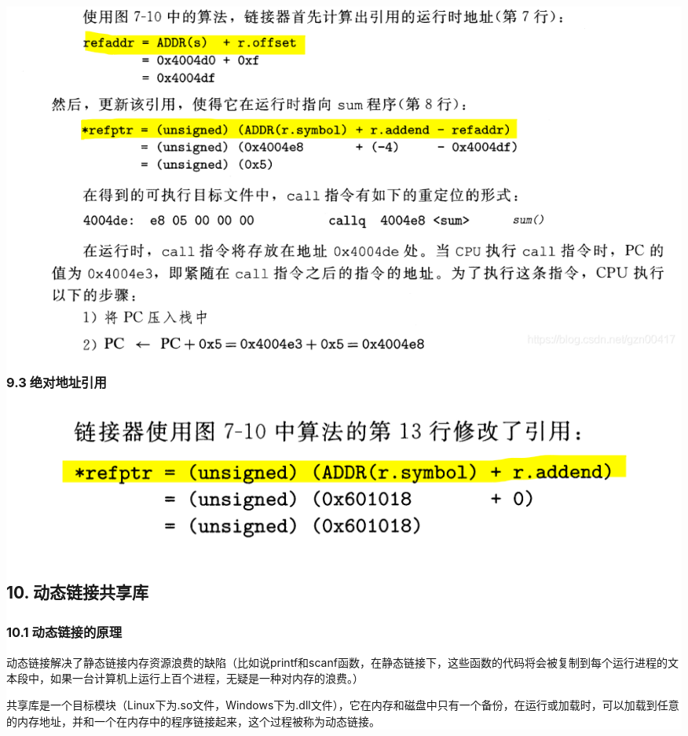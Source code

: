 ![](./csapp-chapter7/9.png)

### 9.3 绝对地址引用

![](./csapp-chapter7/10.png)



## 10. 动态链接共享库

### 10.1 动态链接的原理

​	动态链接解决了静态链接内存资源浪费的缺陷（比如说printf和scanf函数，在静态链接下，这些函数的代码将会被复制到每个运行进程的文本段中，如果一台计算机上运行上百个进程，无疑是一种对内存的浪费。）

​	共享库是一个目标模块（Linux下为.so文件，Windows下为.dll文件），它在内存和磁盘中只有一个备份，在运行或加载时，可以加载到任意的内存地址，并和一个在内存中的程序链接起来，这个过程被称为动态链接。
